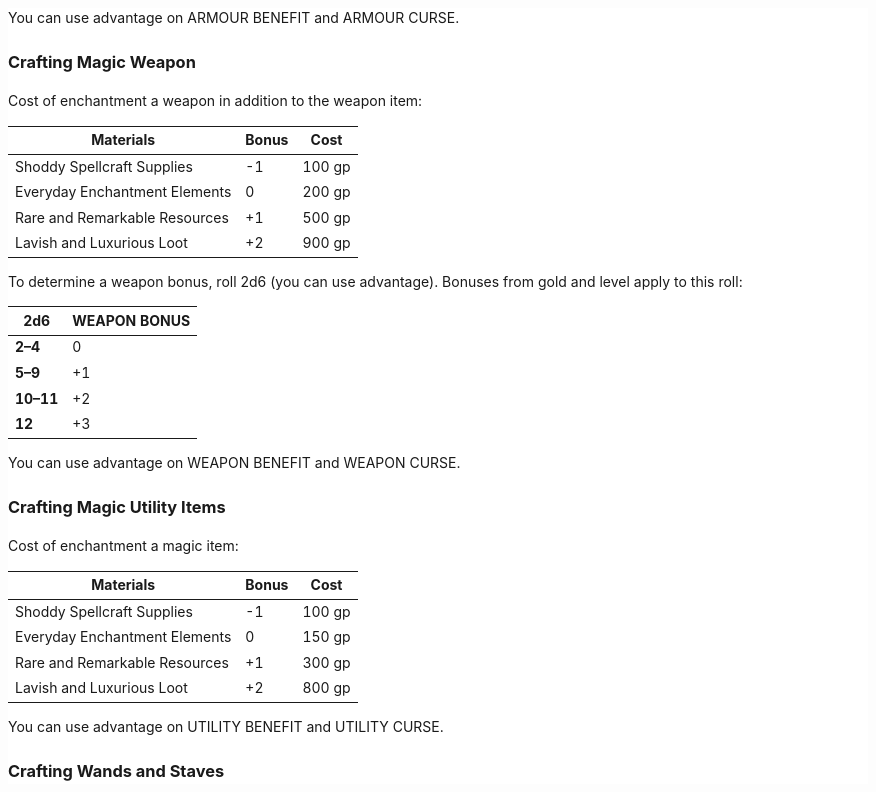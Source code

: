 
You can use advantage on ARMOUR BENEFIT and ARMOUR CURSE.


### Crafting Magic Weapon


Cost of enchantment a weapon in addition to the weapon item:


| Materials                     | Bonus | Cost   |
| ----------------------------- | ----- | ------ |
| Shoddy Spellcraft Supplies    | -1    | 100 gp |
| Everyday Enchantment Elements | 0     | 200 gp |
| Rare and Remarkable Resources | +1    | 500 gp |
| Lavish and Luxurious Loot     | +2    | 900 gp |


To determine a weapon bonus, roll 2d6 (you can use advantage). Bonuses from gold and level apply to this roll:


| 2d6       | WEAPON BONUS |
| --------- | ------------ |
| **2–4**   | 0            |
| **5–9**   | +1           |
| **10–11** | +2           |
| **12**    | +3           |


You can use advantage on WEAPON BENEFIT and WEAPON CURSE.


### Crafting Magic Utility Items


Cost of enchantment a magic item:


| Materials                     | Bonus | Cost   |
| ----------------------------- | ----- | ------ |
| Shoddy Spellcraft Supplies    | -1    | 100 gp |
| Everyday Enchantment Elements | 0     | 150 gp |
| Rare and Remarkable Resources | +1    | 300 gp |
| Lavish and Luxurious Loot     | +2    | 800 gp |


You can use advantage on UTILITY BENEFIT and UTILITY CURSE.


### Crafting Wands and Staves
